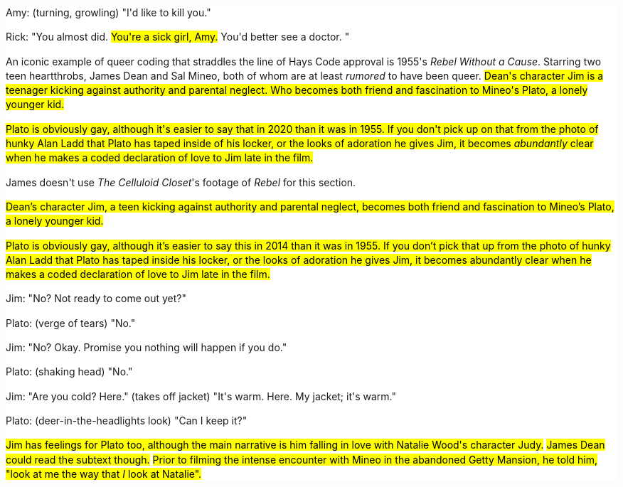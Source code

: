 Amy: (turning, growling) "I'd like to kill you."

Rick: "You almost did. <mark>You're a sick girl, Amy.</mark> You'd better see a doctor. "

</from>
</compare>

<compare>
<james span=2 {% include timecode %}>

An iconic example of queer coding that straddles the line of Hays Code approval is 1955's *Rebel Without a Cause*. Starring two teen heartthrobs, James Dean and Sal Mineo, both of whom are at least *rumored* to have been queer. <mark>Dean's character Jim is a teenager kicking against authority and parental neglect. Who becomes both friend and fascination to Mineo's Plato, a lonely younger kid.</mark> 

<mark>Plato is obviously gay, although it's easier to say that in 2020 than it was in 1955. If you don't pick up on that from the photo of hunky Alan Ladd that Plato has taped inside of his locker, or the looks of adoration he gives Jim, it becomes *abundantly* clear when he makes a coded declaration of love to Jim late in the film.</mark>

</james>
<comment {% include commenter for=tustin %}>

James doesn't use *The Celluloid Closet*'s footage of *Rebel* for this section.

</comment>
<from {% include citation for=page.cite.plagiarized.peter_howell at="¶ 7-8" %}>

<mark>Dean’s character Jim, a teen kicking against authority and parental neglect, becomes both friend and fascination to Mineo’s Plato, a lonely younger kid.</mark>

<mark>Plato is obviously gay, although it’s easier to say this in 2014 than it was in 1955. If you don’t pick that up from the photo of hunky Alan Ladd that Plato has taped inside his locker, or the looks of adoration he gives Jim, it becomes abundantly clear when he makes a coded declaration of love to Jim late in the film.</mark>

</from>
</compare>

<compare>
<clip {% include citation for=page.cite.clips.rebel_without_cause %}>

Jim: "No? Not ready to come out yet?"

Plato: (verge of tears) "No."

Jim: "No? Okay. Promise you nothing will happen if you do."

Plato: (shaking head) "No."

Jim: "Are you cold? Here." (takes off jacket) "It's warm. Here. My jacket; it's warm."

Plato: (deer-in-the-headlights look) "Can I keep it?"

</clip>
<james {% include timecode %}>

<mark>Jim has feelings for Plato too, although the main narrative is him falling in love with Natalie Wood's character Judy.</mark> <mark>James Dean could read the subtext though.</mark> <mark>Prior to filming the intense encounter with Mineo in the abandoned Getty Mansion, he told him, "look at me the way that *I* look at Natalie".</mark> 

